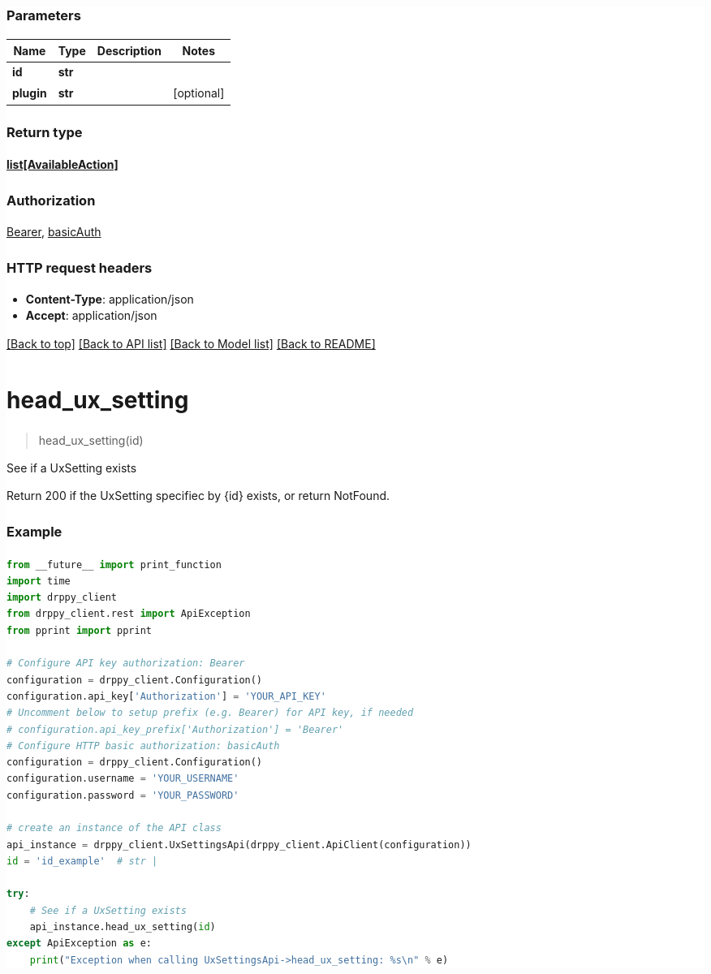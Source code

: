 ### Parameters

Name | Type | Description  | Notes
------------- | ------------- | ------------- | -------------
 **id** | **str**|  | 
 **plugin** | **str**|  | [optional] 

### Return type

[**list[AvailableAction]**](AvailableAction.md)

### Authorization

[Bearer](../README.md#Bearer), [basicAuth](../README.md#basicAuth)

### HTTP request headers

 - **Content-Type**: application/json
 - **Accept**: application/json

[[Back to top]](#) [[Back to API list]](../README.md#documentation-for-api-endpoints) [[Back to Model list]](../README.md#documentation-for-models) [[Back to README]](../README.md)

# **head_ux_setting**
> head_ux_setting(id)

See if a UxSetting exists

Return 200 if the UxSetting specifiec by {id} exists, or return NotFound.

### Example

```python
from __future__ import print_function
import time
import drppy_client
from drppy_client.rest import ApiException
from pprint import pprint

# Configure API key authorization: Bearer
configuration = drppy_client.Configuration()
configuration.api_key['Authorization'] = 'YOUR_API_KEY'
# Uncomment below to setup prefix (e.g. Bearer) for API key, if needed
# configuration.api_key_prefix['Authorization'] = 'Bearer'
# Configure HTTP basic authorization: basicAuth
configuration = drppy_client.Configuration()
configuration.username = 'YOUR_USERNAME'
configuration.password = 'YOUR_PASSWORD'

# create an instance of the API class
api_instance = drppy_client.UxSettingsApi(drppy_client.ApiClient(configuration))
id = 'id_example'  # str | 

try:
    # See if a UxSetting exists
    api_instance.head_ux_setting(id)
except ApiException as e:
    print("Exception when calling UxSettingsApi->head_ux_setting: %s\n" % e)
```
